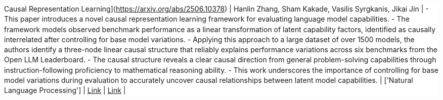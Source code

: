   Causal Representation Learning](https://arxiv.org/abs/2506.10378) | Hanlin Zhang, Sham Kakade, Vasilis Syrgkanis, Jikai Jin |  - This paper introduces a novel causal representation learning framework for evaluating language model capabilities.  - The framework models observed benchmark performance as a linear transformation of latent capability factors, identified as causally interrelated after controlling for base model variations.  - Applying this approach to a large dataset of over 1500 models, the authors identify a three-node linear causal structure that reliably explains performance variations across six benchmarks from the Open LLM Leaderboard.  - The causal structure reveals a clear causal direction from general problem-solving capabilities through instruction-following proficiency to mathematical reasoning ability.  - This work underscores the importance of controlling for base model variations during evaluation to accurately uncover causal relationships between latent model capabilities. | ['Natural Language Processing'] | [Link](https://github.com/hlzhang109/causal-eval) | [Link](https://huggingface.co/spaces/open-llm-leaderboard/open_llm_leaderboard#/) |
